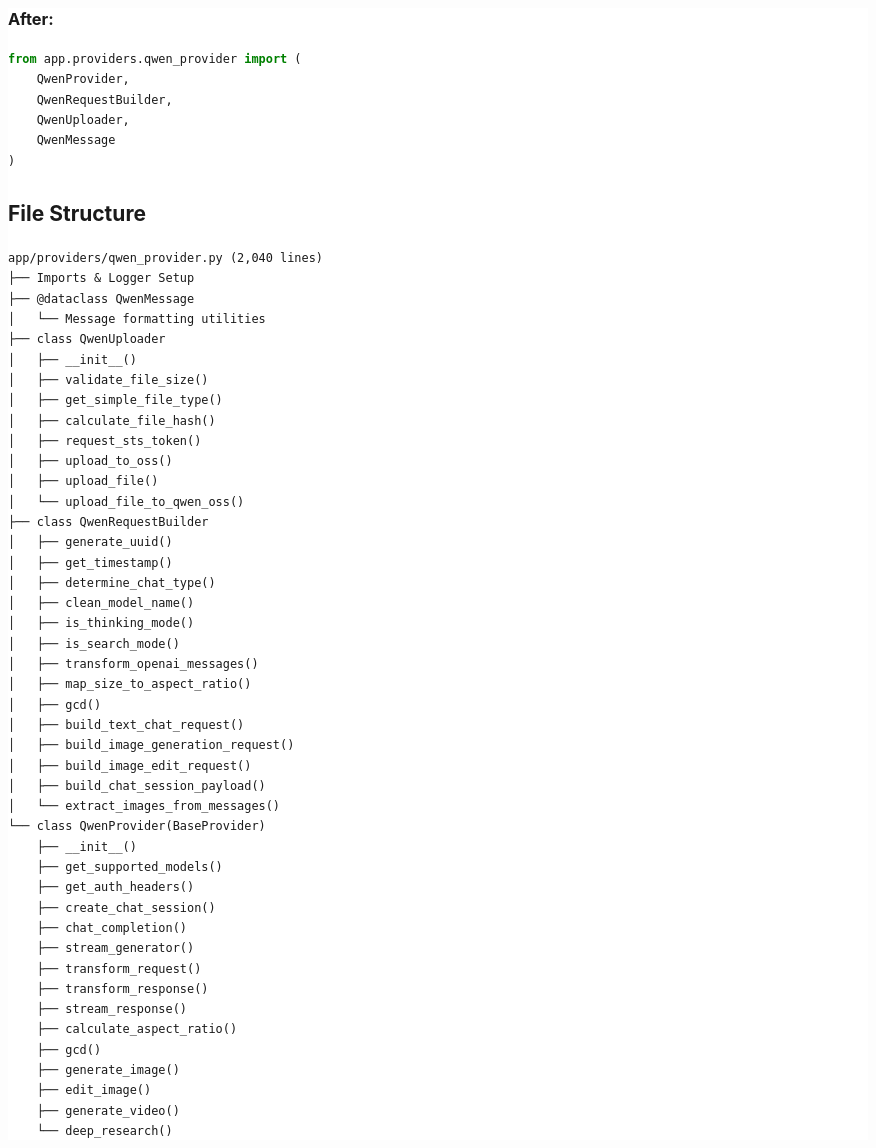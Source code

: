 ### After:
```python
from app.providers.qwen_provider import (
    QwenProvider,
    QwenRequestBuilder,
    QwenUploader,
    QwenMessage
)
```

## File Structure

```
app/providers/qwen_provider.py (2,040 lines)
├── Imports & Logger Setup
├── @dataclass QwenMessage
│   └── Message formatting utilities
├── class QwenUploader
│   ├── __init__()
│   ├── validate_file_size()
│   ├── get_simple_file_type()
│   ├── calculate_file_hash()
│   ├── request_sts_token()
│   ├── upload_to_oss()
│   ├── upload_file()
│   └── upload_file_to_qwen_oss()
├── class QwenRequestBuilder
│   ├── generate_uuid()
│   ├── get_timestamp()
│   ├── determine_chat_type()
│   ├── clean_model_name()
│   ├── is_thinking_mode()
│   ├── is_search_mode()
│   ├── transform_openai_messages()
│   ├── map_size_to_aspect_ratio()
│   ├── gcd()
│   ├── build_text_chat_request()
│   ├── build_image_generation_request()
│   ├── build_image_edit_request()
│   ├── build_chat_session_payload()
│   └── extract_images_from_messages()
└── class QwenProvider(BaseProvider)
    ├── __init__()
    ├── get_supported_models()
    ├── get_auth_headers()
    ├── create_chat_session()
    ├── chat_completion()
    ├── stream_generator()
    ├── transform_request()
    ├── transform_response()
    ├── stream_response()
    ├── calculate_aspect_ratio()
    ├── gcd()
    ├── generate_image()
    ├── edit_image()
    ├── generate_video()
    └── deep_research()
```
